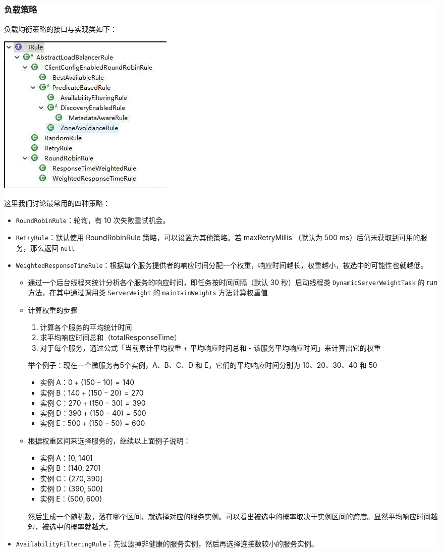 ### 负载策略

负载均衡策略的接口与实现类如下：

![image-20240605103840947](./assets/image-20240605103840947.png)

这里我们讨论最常用的四种策略：

- `RoundRobinRule`：轮询，有 10 次失败重试机会。

- `RetryRule`：默认使用 RoundRobinRule 策略，可以设置为其他策略。若 maxRetryMillis （默认为 500 ms）后仍未获取到可用的服务，那么返回 `null`

- `WeightedResponseTimeRule`：根据每个服务提供者的响应时间分配一个权重，响应时间越长，权重越小，被选中的可能性也就越低。

  - 通过一个后台线程来统计分析各个服务的响应时间，即任务按时间间隔（默认 30 秒）启动线程类 `DynamicServerWeightTask` 的 run 方法，在其中通过调用类 `ServerWeight` 的 `maintainWeights` 方法计算权重值

  - 计算权重的步骤

    1. 计算各个服务的平均统计时间
    2. 求平均响应时间总和（totalResponseTime）
    3. 对于每个服务，通过公式「当前累计平均权重 + 平均响应时间总和 - 该服务平均响应时间」来计算出它的权重

    举个例子：现在一个微服务有5个实例，A、B、C、D 和 E，它们的平均响应时间分别为 10、20、30、40 和 50

    - 实例 A：$0+(150-10)=140$
    - 实例 B：$140+(150-20)=270$
    - 实例 C：$270+(150-30)=390$
    - 实例 D：$390+(150-40)=500$
    - 实例 E：$500+(150-50)=600$

  - 根据权重区间来选择服务的，继续以上面例子说明：

    - 实例 A：$[0, 140]$
    - 实例 B：$(140, 270]$
    - 实例 C：$(270, 390]$
    - 实例 D：$(390, 500]$
    - 实例 E：$(500, 600)$

    然后生成一个随机数，落在哪个区间，就选择对应的服务实例。可以看出被选中的概率取决于实例区间的跨度。显然平均响应时间越短，被选中的概率就越大。

- `AvailabilityFilteringRule`：先过滤掉非健康的服务实例，然后再选择连接数较小的服务实例。
